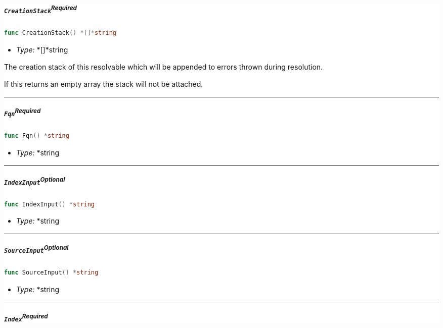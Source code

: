
##### `CreationStack`<sup>Required</sup> <a name="CreationStack" id="rhizo-co-terraform-provider-lacework.alertChannelSplunk.AlertChannelSplunkEventDataOutputReference.property.creationStack"></a>

```go
func CreationStack() *[]*string
```

- *Type:* *[]*string

The creation stack of this resolvable which will be appended to errors thrown during resolution.

If this returns an empty array the stack will not be attached.

---

##### `Fqn`<sup>Required</sup> <a name="Fqn" id="rhizo-co-terraform-provider-lacework.alertChannelSplunk.AlertChannelSplunkEventDataOutputReference.property.fqn"></a>

```go
func Fqn() *string
```

- *Type:* *string

---

##### `IndexInput`<sup>Optional</sup> <a name="IndexInput" id="rhizo-co-terraform-provider-lacework.alertChannelSplunk.AlertChannelSplunkEventDataOutputReference.property.indexInput"></a>

```go
func IndexInput() *string
```

- *Type:* *string

---

##### `SourceInput`<sup>Optional</sup> <a name="SourceInput" id="rhizo-co-terraform-provider-lacework.alertChannelSplunk.AlertChannelSplunkEventDataOutputReference.property.sourceInput"></a>

```go
func SourceInput() *string
```

- *Type:* *string

---

##### `Index`<sup>Required</sup> <a name="Index" id="rhizo-co-terraform-provider-lacework.alertChannelSplunk.AlertChannelSplunkEventDataOutputReference.property.index"></a>
